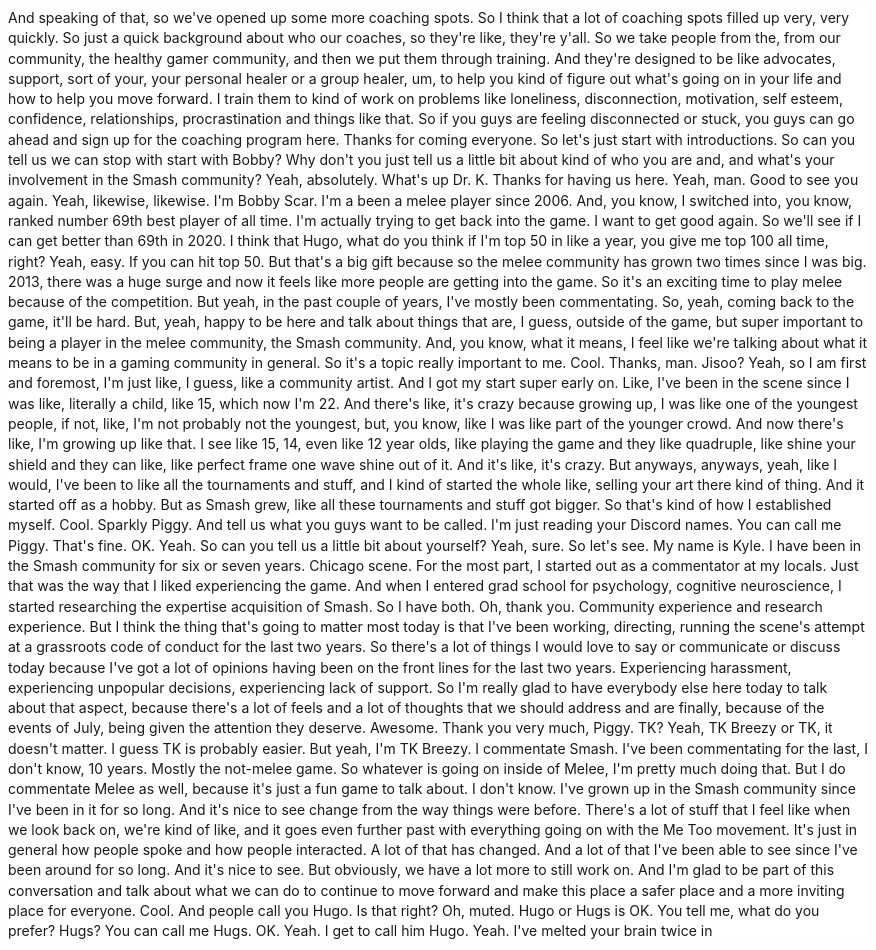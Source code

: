  And speaking of that, so we've opened up some more coaching spots. So I think that a lot of coaching spots filled up very, very quickly. So just a quick background about who our coaches, so they're like, they're y'all. So we take people from the, from our community, the healthy gamer community, and then we put them through training. And they're designed to be like advocates, support, sort of your, your personal healer or a group healer, um, to help you kind of figure out what's going on in your life and how to help you move forward. I train them to kind of work on problems like loneliness, disconnection, motivation, self esteem, confidence, relationships, procrastination and things like that. So if you guys are feeling disconnected or stuck, you guys can go ahead and sign up for the coaching program here. Thanks for coming everyone. So let's just start with introductions. So can you tell us we can stop with start with Bobby? Why don't you just tell us a little bit about kind of who you are and, and what's your involvement in the Smash community? Yeah, absolutely. What's up Dr. K. Thanks for having us here. Yeah, man. Good to see you again. Yeah, likewise, likewise. I'm Bobby Scar. I'm a been a melee player since 2006. And, you know, I switched into, you know, ranked number 69th best player of all time. I'm actually trying to get back into the game. I want to get good again. So we'll see if I can get better than 69th in 2020. I think that Hugo, what do you think if I'm top 50 in like a year, you give me top 100 all time, right? Yeah, easy. If you can hit top 50. But that's a big gift because so the melee community has grown two times since I was big. 2013, there was a huge surge and now it feels like more people are getting into the game. So it's an exciting time to play melee because of the competition. But yeah, in the past couple of years, I've mostly been commentating. So, yeah, coming back to the game, it'll be hard. But, yeah, happy to be here and talk about things that are, I guess, outside of the game, but super important to being a player in the melee community, the Smash community. And, you know, what it means, I feel like we're talking about what it means to be in a gaming community in general. So it's a topic really important to me. Cool. Thanks, man. Jisoo? Yeah, so I am first and foremost, I'm just like, I guess, like a community artist. And I got my start super early on. Like, I've been in the scene since I was like, literally a child, like 15, which now I'm 22. And there's like, it's crazy because growing up, I was like one of the youngest people, if not, like, I'm not probably not the youngest, but, you know, like I was like part of the younger crowd. And now there's like, I'm growing up like that. I see like 15, 14, even like 12 year olds, like playing the game and they like quadruple, like shine your shield and they can like, like perfect frame one wave shine out of it. And it's like, it's crazy. But anyways, anyways, yeah, like I would, I've been to like all the tournaments and stuff, and I kind of started the whole like, selling your art there kind of thing. And it started off as a hobby. But as Smash grew, like all these tournaments and stuff got bigger. So that's kind of how I established myself. Cool. Sparkly Piggy. And tell us what you guys want to be called. I'm just reading your Discord names. You can call me Piggy. That's fine. OK. Yeah. So can you tell us a little bit about yourself? Yeah, sure. So let's see. My name is Kyle. I have been in the Smash community for six or seven years. Chicago scene. For the most part, I started out as a commentator at my locals. Just that was the way that I liked experiencing the game. And when I entered grad school for psychology, cognitive neuroscience, I started researching the expertise acquisition of Smash. So I have both. Oh, thank you. Community experience and research experience. But I think the thing that's going to matter most today is that I've been working, directing, running the scene's attempt at a grassroots code of conduct for the last two years. So there's a lot of things I would love to say or communicate or discuss today because I've got a lot of opinions having been on the front lines for the last two years. Experiencing harassment, experiencing unpopular decisions, experiencing lack of support. So I'm really glad to have everybody else here today to talk about that aspect, because there's a lot of feels and a lot of thoughts that we should address and are finally, because of the events of July, being given the attention they deserve. Awesome. Thank you very much, Piggy. TK? Yeah, TK Breezy or TK, it doesn't matter. I guess TK is probably easier. But yeah, I'm TK Breezy. I commentate Smash. I've been commentating for the last, I don't know, 10 years. Mostly the not-melee game. So whatever is going on inside of Melee, I'm pretty much doing that. But I do commentate Melee as well, because it's just a fun game to talk about. I don't know. I've grown up in the Smash community since I've been in it for so long. And it's nice to see change from the way things were before. There's a lot of stuff that I feel like when we look back on, we're kind of like, and it goes even further past with everything going on with the Me Too movement. It's just in general how people spoke and how people interacted. A lot of that has changed. And a lot of that I've been able to see since I've been around for so long. And it's nice to see. But obviously, we have a lot more to still work on. And I'm glad to be part of this conversation and talk about what we can do to continue to move forward and make this place a safer place and a more inviting place for everyone. Cool. And people call you Hugo. Is that right? Oh, muted. Hugo or Hugs is OK. You tell me, what do you prefer? Hugs? You can call me Hugs. OK. Yeah. I get to call him Hugo. Yeah. I've melted your brain twice in